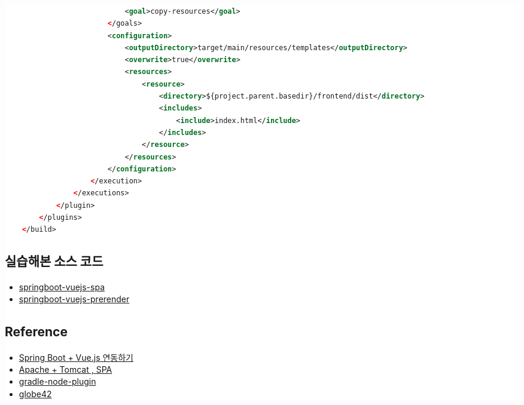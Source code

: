```xml
                            <goal>copy-resources</goal>
                        </goals>
                        <configuration>
                            <outputDirectory>target/main/resources/templates</outputDirectory>
                            <overwrite>true</overwrite>
                            <resources>
                                <resource>
                                    <directory>${project.parent.basedir}/frontend/dist</directory>
                                    <includes>
                                        <include>index.html</include>
                                    </includes>
                                </resource>
                            </resources>
                        </configuration>
                    </execution>
                </executions>
            </plugin>
        </plugins>
    </build>
```

## 실습해본 소스 코드

- [springboot-vuejs-spa](https://github.com/gloriaJun/springboot-vuejs-spa.git)
- [springboot-vuejs-prerender](https://github.com/gloriaJun/springboot-vuejs-prerender)

## Reference

- [Spring Boot + Vue.js 연동하기](http://itstory.tk/entry/Spring-Boot-Vuejs-%EC%97%B0%EB%8F%99%ED%95%98%EA%B8%B0)
- [Apache + Tomcat , SPA](https://medium.com/@circlee7/apache-tomcat-spa-59e3d58ced6f)
- [gradle-node-plugin](https://github.com/srs/gradle-node-plugin/blob/master/docs/node.md)
- [globe42](https://github.com/Ninja-Squad/globe42)
